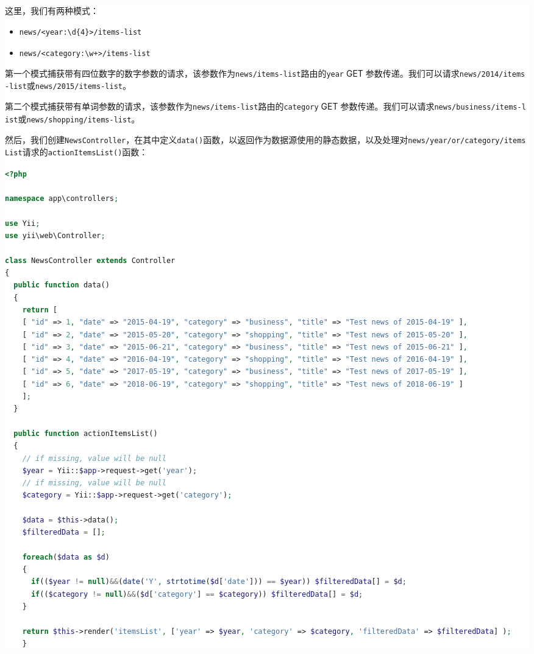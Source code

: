 这里，我们有两种模式：

+   `news/<year:\d{4}>/items-list`

+   `news/<category:\w+>/items-list`

第一个模式捕获带有四位数字的数字参数的请求，该参数作为`news/items-list`路由的`year` GET 参数传递。我们可以请求`news/2014/items-list`或`news/2015/items-list`。

第二个模式捕获带有单词参数的请求，该参数作为`news/items-list`路由的`category` GET 参数传递。我们可以请求`news/business/items-list`或`news/shopping/items-list`。

然后，我们创建`NewsController`，在其中定义`data()`函数，以返回作为数据源使用的静态数据，以及处理对`news/year/or/category/itemsList`请求的`actionItemsList()`函数：

```php
<?php

namespace app\controllers;

use Yii;
use yii\web\Controller;

class NewsController extends Controller
{
  public function data()
  {
    return [
    [ "id" => 1, "date" => "2015-04-19", "category" => "business", "title" => "Test news of 2015-04-19" ],
    [ "id" => 2, "date" => "2015-05-20", "category" => "shopping", "title" => "Test news of 2015-05-20" ],
    [ "id" => 3, "date" => "2015-06-21", "category" => "business", "title" => "Test news of 2015-06-21" ],
    [ "id" => 4, "date" => "2016-04-19", "category" => "shopping", "title" => "Test news of 2016-04-19" ],
    [ "id" => 5, "date" => "2017-05-19", "category" => "business", "title" => "Test news of 2017-05-19" ],
    [ "id" => 6, "date" => "2018-06-19", "category" => "shopping", "title" => "Test news of 2018-06-19" ]
    ];
  }

  public function actionItemsList()
  {
    // if missing, value will be null
    $year = Yii::$app->request->get('year');
    // if missing, value will be null
    $category = Yii::$app->request->get('category');

    $data = $this->data();
    $filteredData = [];

    foreach($data as $d)
    {
      if(($year != null)&&(date('Y', strtotime($d['date'])) == $year)) $filteredData[] = $d;
      if(($category != null)&&($d['category'] == $category)) $filteredData[] = $d;
    }

    return $this->render('itemsList', ['year' => $year, 'category' => $category, 'filteredData' => $filteredData] );
    }
```
